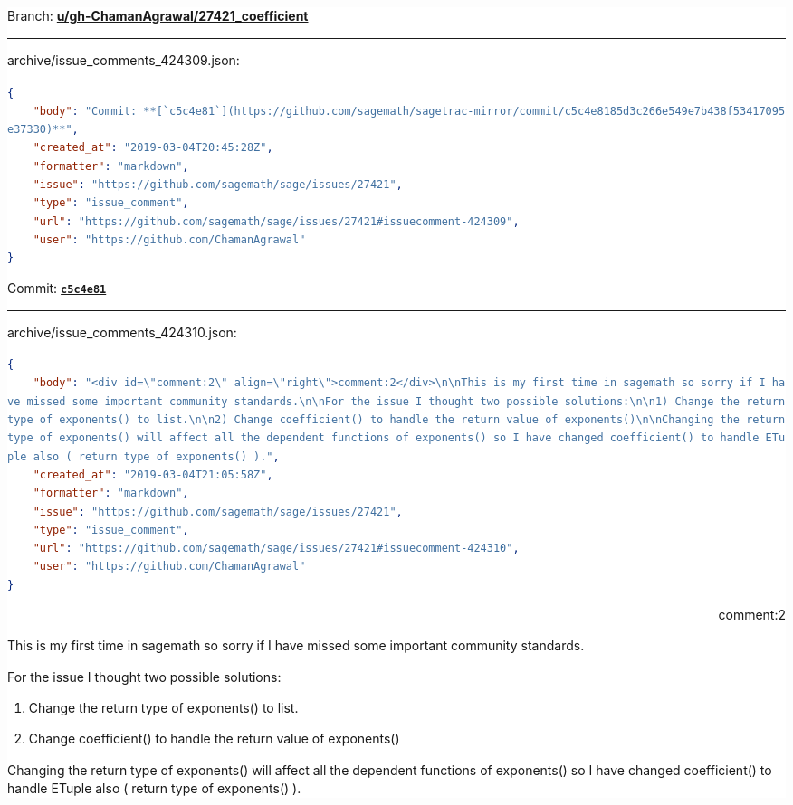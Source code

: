 Branch: **[u/gh-ChamanAgrawal/27421_coefficient](https://github.com/sagemath/sagetrac-mirror/tree/u/gh-ChamanAgrawal/27421_coefficient)**



---

archive/issue_comments_424309.json:
```json
{
    "body": "Commit: **[`c5c4e81`](https://github.com/sagemath/sagetrac-mirror/commit/c5c4e8185d3c266e549e7b438f53417095e37330)**",
    "created_at": "2019-03-04T20:45:28Z",
    "formatter": "markdown",
    "issue": "https://github.com/sagemath/sage/issues/27421",
    "type": "issue_comment",
    "url": "https://github.com/sagemath/sage/issues/27421#issuecomment-424309",
    "user": "https://github.com/ChamanAgrawal"
}
```

Commit: **[`c5c4e81`](https://github.com/sagemath/sagetrac-mirror/commit/c5c4e8185d3c266e549e7b438f53417095e37330)**



---

archive/issue_comments_424310.json:
```json
{
    "body": "<div id=\"comment:2\" align=\"right\">comment:2</div>\n\nThis is my first time in sagemath so sorry if I have missed some important community standards.\n\nFor the issue I thought two possible solutions:\n\n1) Change the return type of exponents() to list.\n\n2) Change coefficient() to handle the return value of exponents()\n\nChanging the return type of exponents() will affect all the dependent functions of exponents() so I have changed coefficient() to handle ETuple also ( return type of exponents() ).",
    "created_at": "2019-03-04T21:05:58Z",
    "formatter": "markdown",
    "issue": "https://github.com/sagemath/sage/issues/27421",
    "type": "issue_comment",
    "url": "https://github.com/sagemath/sage/issues/27421#issuecomment-424310",
    "user": "https://github.com/ChamanAgrawal"
}
```

<div id="comment:2" align="right">comment:2</div>

This is my first time in sagemath so sorry if I have missed some important community standards.

For the issue I thought two possible solutions:

1) Change the return type of exponents() to list.

2) Change coefficient() to handle the return value of exponents()

Changing the return type of exponents() will affect all the dependent functions of exponents() so I have changed coefficient() to handle ETuple also ( return type of exponents() ).
